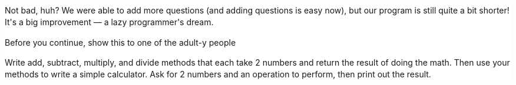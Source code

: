 Not bad, huh? We were able to add more questions (and adding questions is easy now), but our program is still quite a bit shorter! It's a big improvement — a lazy programmer's dream.

<div class="panel panel-primary">
<div class="panel-heading">Before you continue, show this to one of the adult-y people</div>
  <div class="panel-body" markdown="1">

Write add, subtract, multiply, and divide methods that each take 2 numbers and return the result of doing the math.  Then use your methods to write a simple calculator.  Ask for 2 numbers and an operation to perform, then print out the result.

</div>
